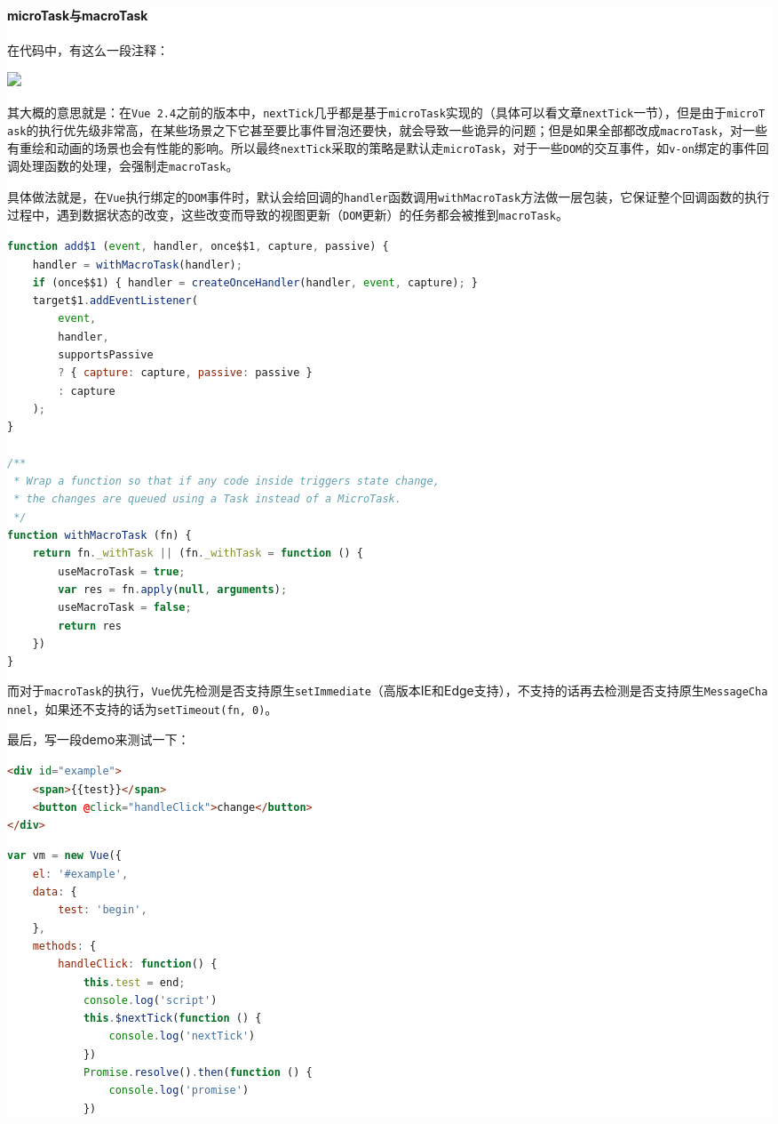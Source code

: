 #### microTask与macroTask

在代码中，有这么一段注释：

![](http://oxybu3xjd.bkt.clouddn.com/18-2-21/50449591.jpg)

其大概的意思就是：在`Vue 2.4`之前的版本中，`nextTick`几乎都是基于`microTask`实现的（具体可以看文章`nextTick`一节），但是由于`microTask`的执行优先级非常高，在某些场景之下它甚至要比事件冒泡还要快，就会导致一些诡异的问题；但是如果全部都改成`macroTask`，对一些有重绘和动画的场景也会有性能的影响。所以最终`nextTick`采取的策略是默认走`microTask`，对于一些`DOM`的交互事件，如`v-on`绑定的事件回调处理函数的处理，会强制走`macroTask`。

具体做法就是，在`Vue`执行绑定的`DOM`事件时，默认会给回调的`handler`函数调用`withMacroTask`方法做一层包装，它保证整个回调函数的执行过程中，遇到数据状态的改变，这些改变而导致的视图更新（`DOM`更新）的任务都会被推到`macroTask`。

```javascript
function add$1 (event, handler, once$$1, capture, passive) {
    handler = withMacroTask(handler);
    if (once$$1) { handler = createOnceHandler(handler, event, capture); }
    target$1.addEventListener(
        event,
        handler,
        supportsPassive
        ? { capture: capture, passive: passive }
        : capture
    );
}

/**
 * Wrap a function so that if any code inside triggers state change,
 * the changes are queued using a Task instead of a MicroTask.
 */
function withMacroTask (fn) {
    return fn._withTask || (fn._withTask = function () {
        useMacroTask = true;
        var res = fn.apply(null, arguments);
        useMacroTask = false;
        return res
    })
}
```

而对于`macroTask`的执行，`Vue`优先检测是否支持原生`setImmediate`（高版本IE和Edge支持），不支持的话再去检测是否支持原生`MessageChannel`，如果还不支持的话为`setTimeout(fn, 0)`。

最后，写一段demo来测试一下：

```html
<div id="example">
    <span>{{test}}</span>
    <button @click="handleClick">change</button>
</div>
```
```javascript
var vm = new Vue({
    el: '#example',
    data: {
        test: 'begin',
    },
    methods: {
        handleClick: function() {
            this.test = end;
            console.log('script')
            this.$nextTick(function () { 
                console.log('nextTick')
            })
            Promise.resolve().then(function () {
                console.log('promise')
            })
```